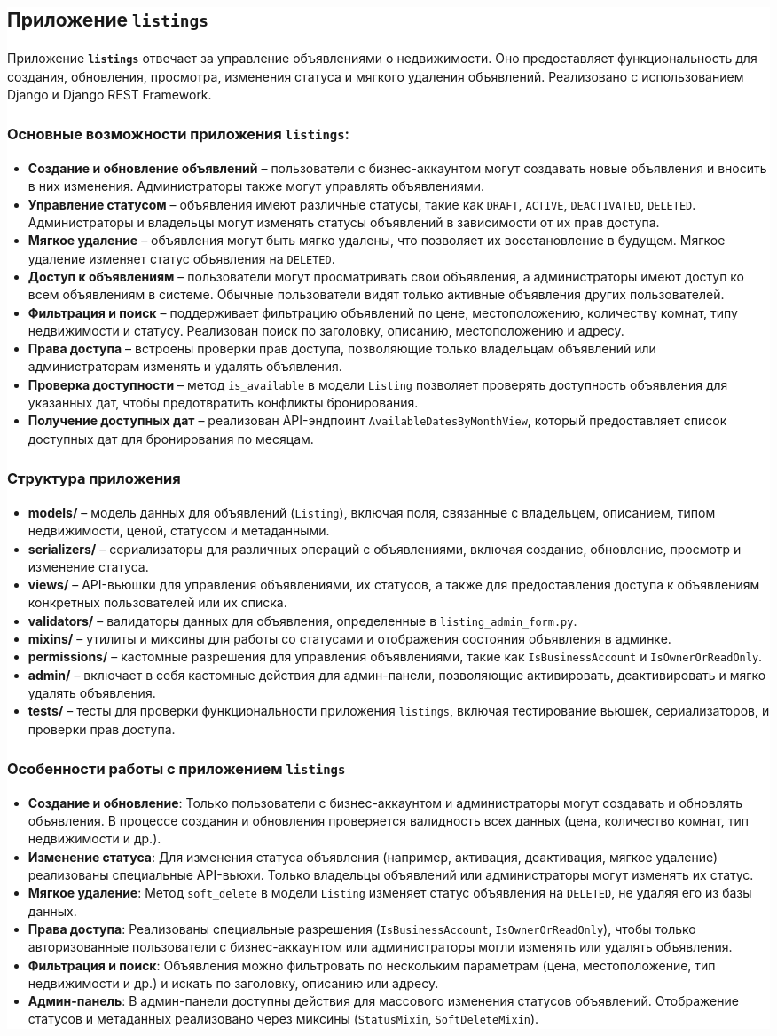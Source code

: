 
## Приложение `listings`

Приложение **`listings`** отвечает за управление объявлениями о недвижимости. Оно предоставляет функциональность для создания, обновления, просмотра, изменения статуса и мягкого удаления объявлений. Реализовано с использованием Django и Django REST Framework.

### Основные возможности приложения `listings`:

- **Создание и обновление объявлений** – пользователи с бизнес-аккаунтом могут создавать новые объявления и вносить в них изменения. Администраторы также могут управлять объявлениями.
- **Управление статусом** – объявления имеют различные статусы, такие как `DRAFT`, `ACTIVE`, `DEACTIVATED`, `DELETED`. Администраторы и владельцы могут изменять статусы объявлений в зависимости от их прав доступа.
- **Мягкое удаление** – объявления могут быть мягко удалены, что позволяет их восстановление в будущем. Мягкое удаление изменяет статус объявления на `DELETED`.
- **Доступ к объявлениям** – пользователи могут просматривать свои объявления, а администраторы имеют доступ ко всем объявлениям в системе. Обычные пользователи видят только активные объявления других пользователей.
- **Фильтрация и поиск** – поддерживает фильтрацию объявлений по цене, местоположению, количеству комнат, типу недвижимости и статусу. Реализован поиск по заголовку, описанию, местоположению и адресу.
- **Права доступа** – встроены проверки прав доступа, позволяющие только владельцам объявлений или администраторам изменять и удалять объявления.
- **Проверка доступности** – метод `is_available` в модели `Listing` позволяет проверять доступность объявления для указанных дат, чтобы предотвратить конфликты бронирования.
- **Получение доступных дат** – реализован API-эндпоинт `AvailableDatesByMonthView`, который предоставляет список доступных дат для бронирования по месяцам.

### Структура приложения

- **models/** – модель данных для объявлений (`Listing`), включая поля, связанные с владельцем, описанием, типом недвижимости, ценой, статусом и метаданными. 
- **serializers/** – сериализаторы для различных операций с объявлениями, включая создание, обновление, просмотр и изменение статуса.
- **views/** – API-вьюшки для управления объявлениями, их статусов, а также для предоставления доступа к объявлениям конкретных пользователей или их списка.
- **validators/** – валидаторы данных для объявления, определенные в `listing_admin_form.py`.
- **mixins/** – утилиты и миксины для работы со статусами и отображения состояния объявления в админке.
- **permissions/** – кастомные разрешения для управления объявлениями, такие как `IsBusinessAccount` и `IsOwnerOrReadOnly`.
- **admin/** – включает в себя кастомные действия для админ-панели, позволяющие активировать, деактивировать и мягко удалять объявления.
- **tests/** – тесты для проверки функциональности приложения `listings`, включая тестирование вьюшек, сериализаторов, и проверки прав доступа.

### Особенности работы с приложением `listings`

- **Создание и обновление**: Только пользователи с бизнес-аккаунтом и администраторы могут создавать и обновлять объявления. В процессе создания и обновления проверяется валидность всех данных (цена, количество комнат, тип недвижимости и др.).
- **Изменение статуса**: Для изменения статуса объявления (например, активация, деактивация, мягкое удаление) реализованы специальные API-вьюхи. Только владельцы объявлений или администраторы могут изменять их статус.
- **Мягкое удаление**: Метод `soft_delete` в модели `Listing` изменяет статус объявления на `DELETED`, не удаляя его из базы данных.
- **Права доступа**: Реализованы специальные разрешения (`IsBusinessAccount`, `IsOwnerOrReadOnly`), чтобы только авторизованные пользователи с бизнес-аккаунтом или администраторы могли изменять или удалять объявления.
- **Фильтрация и поиск**: Объявления можно фильтровать по нескольким параметрам (цена, местоположение, тип недвижимости и др.) и искать по заголовку, описанию или адресу.
- **Админ-панель**: В админ-панели доступны действия для массового изменения статусов объявлений. Отображение статусов и метаданных реализовано через миксины (`StatusMixin`, `SoftDeleteMixin`).